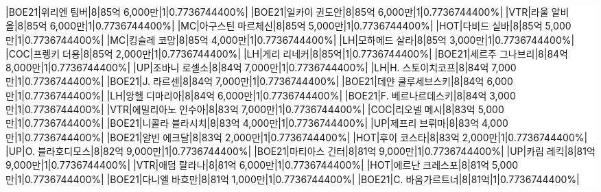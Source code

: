 |BOE21|위리엔 팀버|8|85억 6,000만|1|0.7736744400%|
|BOE21|일카이 귄도안|8|85억 6,000만|1|0.7736744400%|
|VTR|라울 알비올|8|85억 6,000만|1|0.7736744400%|
|MC|아구스틴 마르체신|8|85억 5,000만|1|0.7736744400%|
|HOT|다비드 실바|8|85억 5,000만|1|0.7736744400%|
|MC|킹슬레 코망|8|85억 4,000만|1|0.7736744400%|
|LH|모하메드 살라|8|85억 3,000만|1|0.7736744400%|
|COC|프렝키 더용|8|85억 2,000만|1|0.7736744400%|
|LH|게리 리네커|8|85억|1|0.7736744400%|
|BOE21|세르주 그나브리|8|84억 8,000만|1|0.7736744400%|
|UP|조바니 로셀소|8|84억 7,000만|1|0.7736744400%|
|LH|H. 스토이치코프|8|84억 7,000만|1|0.7736744400%|
|BOE21|J. 라르센|8|84억 7,000만|1|0.7736744400%|
|BOE21|데얀 쿨루세브스키|8|84억 6,000만|1|0.7736744400%|
|LH|앙헬 디마리아|8|84억 6,000만|1|0.7736744400%|
|BOE21|F. 베르나르데스키|8|84억 3,000만|1|0.7736744400%|
|VTR|에밀리아노 인수아|8|83억 7,000만|1|0.7736744400%|
|COC|리오넬 메시|8|83억 5,000만|1|0.7736744400%|
|BOE21|니콜라 블라시치|8|83억 4,000만|1|0.7736744400%|
|UP|제프리 브뤼마|8|83억 4,000만|1|0.7736744400%|
|BOE21|알빈 에크달|8|83억 2,000만|1|0.7736744400%|
|HOT|후이 코스타|8|83억 2,000만|1|0.7736744400%|
|UP|O. 블라호디모스|8|82억 9,000만|1|0.7736744400%|
|BOE21|마티아스 긴터|8|81억 9,000만|1|0.7736744400%|
|UP|카림 레킥|8|81억 9,000만|1|0.7736744400%|
|VTR|애덤 랄라나|8|81억 6,000만|1|0.7736744400%|
|HOT|에르난 크레스포|8|81억 5,000만|1|0.7736744400%|
|BOE21|다니엘 바흐만|8|81억 1,000만|1|0.7736744400%|
|BOE21|C. 바움가르트너|8|81억|1|0.7736744400%|

